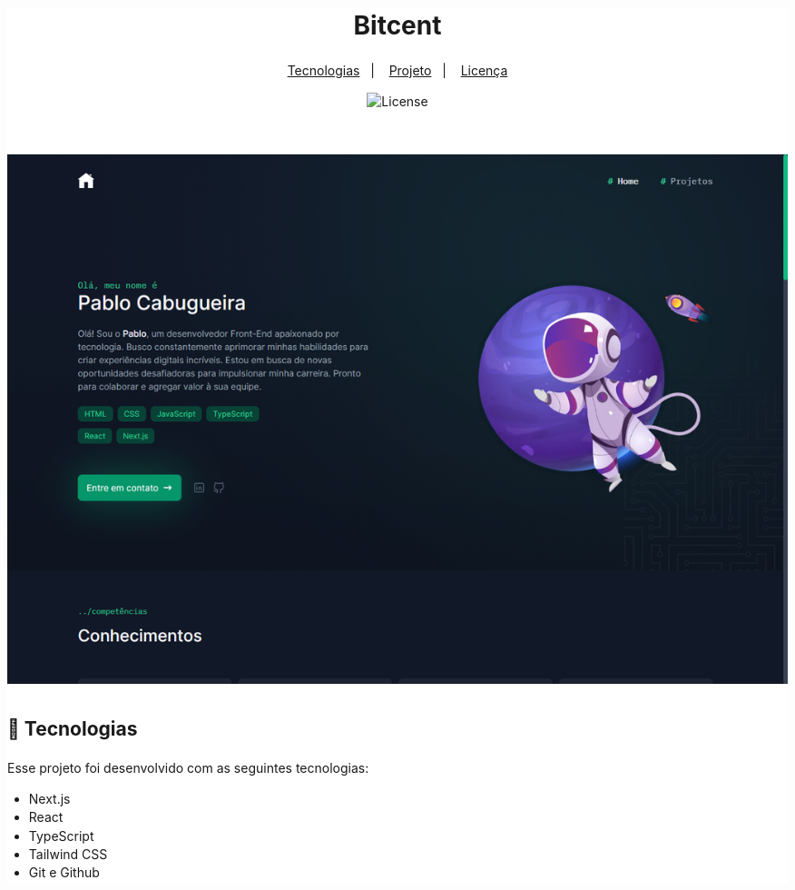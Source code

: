 <h1 align="center"> Bitcent </h1>

<p align="center">
  <a href="#-tecnologias">Tecnologias</a>&nbsp;&nbsp;&nbsp;|&nbsp;&nbsp;&nbsp;
  <a href="#-projeto">Projeto</a>&nbsp;&nbsp;&nbsp;|&nbsp;&nbsp;&nbsp;
  <a href="#memo-licença">Licença</a>
</p>

<p align="center">
  <img alt="License" src="https://img.shields.io/static/v1?label=license&message=MIT&color=49AA26&labelColor=000000">
</p>

<br>

<p align="center">
  <img alt="Preview da Página Web" src=".github/preview.png" width="100%">
</p>

## 🚀 Tecnologias

Esse projeto foi desenvolvido com as seguintes tecnologias:

- Next.js
- React
- TypeScript
- Tailwind CSS
- Git e Github
